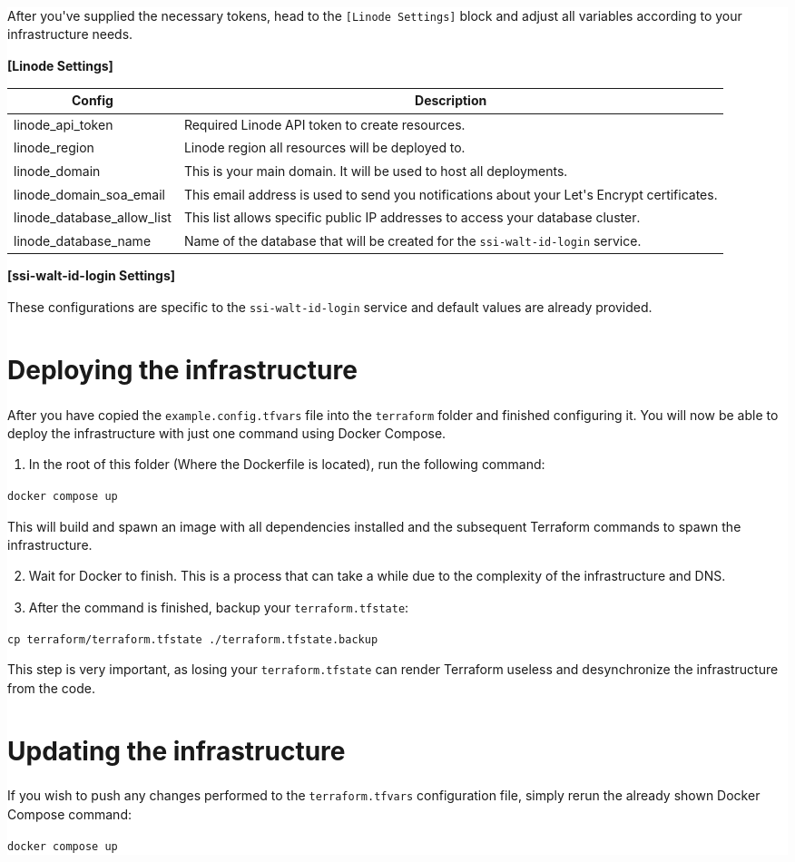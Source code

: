 After you've supplied the necessary tokens, head to the `[Linode Settings]` block
and adjust all variables according to your infrastructure needs.

**[Linode Settings]**

| Config                     | Description                                                                                 |
| -------------------------- | ------------------------------------------------------------------------------------------- |
| linode_api_token           | Required Linode API token to create resources.                                              |
| linode_region              | Linode region all resources will be deployed to.                                            |
| linode_domain              | This is your main domain. It will be used to host all deployments.                               |
| linode_domain_soa_email    | This email address is used to send you notifications about your Let's Encrypt certificates. |
| linode_database_allow_list | This list allows specific public IP addresses to access your database cluster.              |
| linode_database_name       | Name of the database that will be created for the `ssi-walt-id-login` service.              |

**[ssi-walt-id-login Settings]**

These configurations are specific to the `ssi-walt-id-login` service and default values are already provided.

# Deploying the infrastructure

After you have copied the `example.config.tfvars` file into the `terraform` folder and finished configuring it. You will now be able to deploy the infrastructure with just one command using Docker Compose.

1. In the root of this folder (Where the Dockerfile is located), run the following command:

```
docker compose up
```

This will build and spawn an image with all dependencies installed and the subsequent Terraform commands to spawn the infrastructure.

2. Wait for Docker to finish. This is a process that can take a while due to the complexity of the infrastructure and DNS.

3. After the command is finished, backup your `terraform.tfstate`:

```
cp terraform/terraform.tfstate ./terraform.tfstate.backup
```

This step is very important, as losing your `terraform.tfstate` can render Terraform useless and desynchronize the infrastructure from the code.

# Updating the infrastructure

If you wish to push any changes performed to the `terraform.tfvars` configuration file, simply
rerun the already shown Docker Compose command:

```
docker compose up
```
